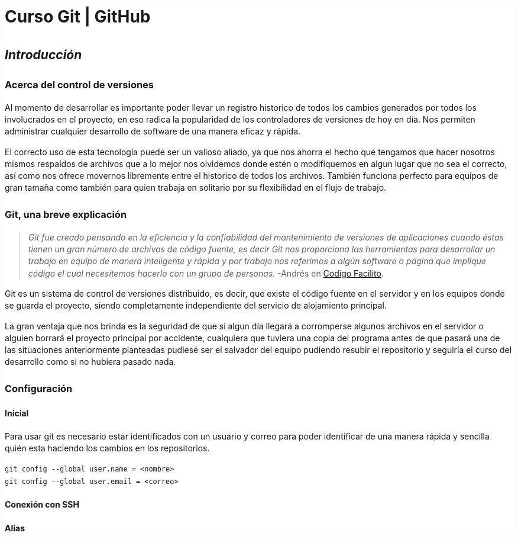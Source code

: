 # Curso Git | GitHub

## ***Introducción***

### Acerca del control de versiones

Al momento de desarrollar es importante poder llevar un registro historico de todos los cambios generados por todos los involucrados en el proyecto, en eso radica la popularidad de los controladores de versiones de hoy en día. Nos permiten administrar cualquier desarrollo de software de una manera eficaz y rápida.

El correcto uso de esta tecnología puede ser un valioso aliado, ya que nos ahorra el hecho que tengamos que hacer nosotros mismos respaldos de archivos que a lo mejor nos olvidemos donde estén o modifiquemos en algun lugar que no sea el correcto, así como nos ofrece movernos libremente entre el historico de todos los archivos. También funciona perfecto para equipos de gran tamaña como también para quien trabaja en solitario por su flexibilidad en el flujo de trabajo.

### Git, una breve explicación

> _Git fue creado pensando en la eficiencia y la confiabilidad del mantenimiento de versiones de aplicaciones cuando éstas tienen un gran número de archivos de código fuente, es decir Git nos proporciona las herramientas para desarrollar un trabajo en equipo de manera inteligente y rápida y por trabajo nos referimos a algún software o página que implique código el cual necesitemos hacerlo con un grupo de personas._
> -Andrés en [Codigo Facilito](https://codigofacilito.com/articulos/que-es-git).

Git es un sistema de control de versiones distribuido, es decir, que existe el código fuente en el servidor y en los equipos donde se guarda el proyecto, siendo completamente independiente del servicio de alojamiento principal.

La gran ventaja que nos brinda es la seguridad de que si algun día llegará a corromperse algunos archivos en el servidor o alguien borrará el proyecto principal por accidente, cualquiera que tuviera una copia del programa antes de que pasará una de las situaciones anteriormente planteadas pudiesé ser el salvador del equipo pudiendo resubir el repositorio y seguiría el curso del desarrollo como si no hubiera pasado nada.  



### Configuración

#### Inicial

Para usar git es necesario estar identificados con un usuario y correo para poder identificar de una manera rápida y sencilla quién esta haciendo los cambios en los repositorios.  

```git
git config --global user.name = <nombre>
git config --global user.email = <correo>
```

#### Conexión con SSH

#### Alias
